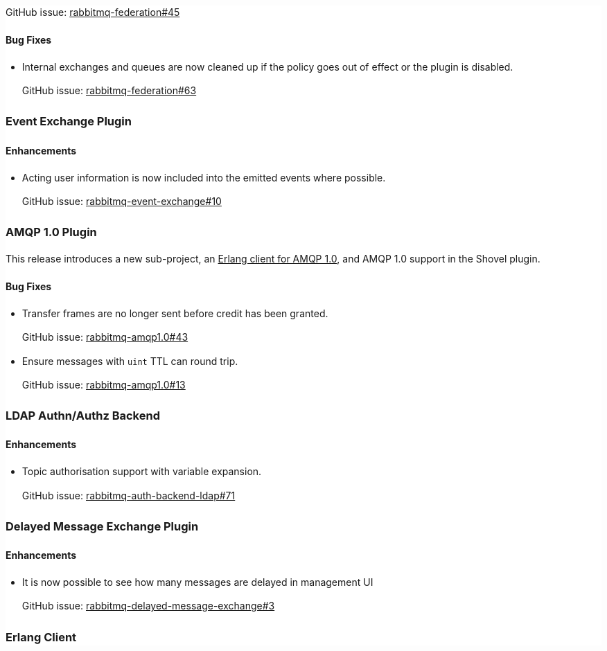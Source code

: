    GitHub issue: [rabbitmq-federation#45](https://github.com/rabbitmq/rabbitmq-federation/issues/45)

#### Bug Fixes

 * Internal exchanges and queues are now cleaned up if the policy goes out of effect or the plugin is disabled.
 
   GitHub issue: [rabbitmq-federation#63](https://github.com/rabbitmq/rabbitmq-federation/issues/63)

### Event Exchange Plugin

#### Enhancements

 * Acting user information is now included into the emitted events where possible.
 
   GitHub issue: [rabbitmq-event-exchange#10](https://github.com/rabbitmq/rabbitmq-event-exchange/issues/10)


### AMQP 1.0 Plugin

This release introduces a new sub-project, an [Erlang client for AMQP 1.0](https://github.com/rabbitmq/rabbitmq-amqp1.0-client), and AMQP 1.0 support
in the Shovel plugin.

#### Bug Fixes

 * Transfer frames are no longer sent before credit has been granted.

    GitHub issue: [rabbitmq-amqp1.0#43](https://github.com/rabbitmq/rabbitmq-amqp1.0/issues/43)

 * Ensure messages with `uint` TTL can round trip.
 
   GitHub issue: [rabbitmq-amqp1.0#13](https://github.com/rabbitmq/rabbitmq-amqp1.0/issues/13)


### LDAP Authn/Authz Backend

#### Enhancements

 * Topic authorisation support with variable expansion.
 
   GitHub issue: [rabbitmq-auth-backend-ldap#71](https://github.com/rabbitmq/rabbitmq-auth-backend-ldap/issues/71)


### Delayed Message Exchange Plugin

#### Enhancements

 * It is now possible to see how many messages are delayed in management UI

   GitHub issue: [rabbitmq-delayed-message-exchange#3](https://github.com/rabbitmq/rabbitmq-delayed-message-exchange/issues/3)


### Erlang Client
